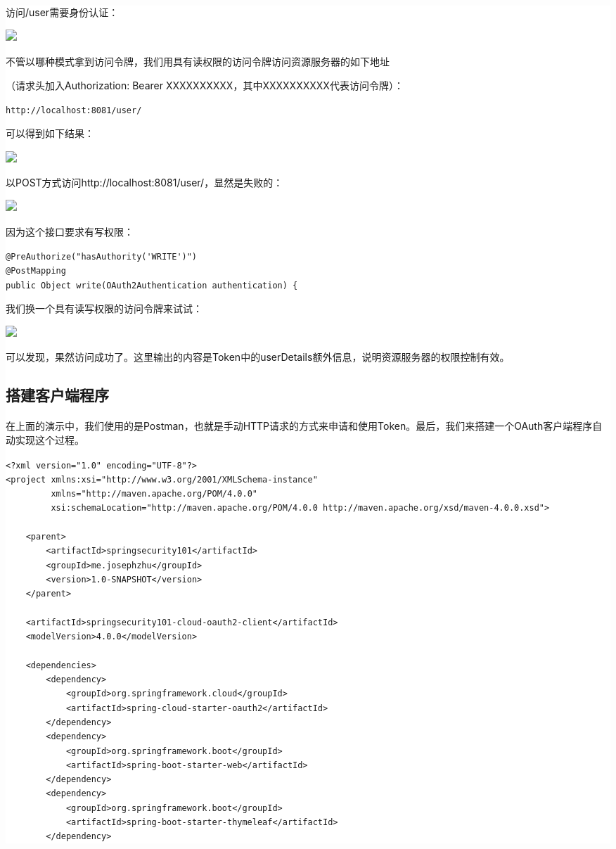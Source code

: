 访问/user需要身份认证：

![](<https://static001.geekbang.org/resource/image/3b/f6/3b22a89392c92187960aecd4bc3cf8f6.png?wh=2302*436>)

不管以哪种模式拿到访问令牌，我们用具有读权限的访问令牌访问资源服务器的如下地址

（请求头加入Authorization: Bearer XXXXXXXXXX，其中XXXXXXXXXX代表访问令牌）：

```
http://localhost:8081/user/
```

可以得到如下结果：

![](<https://static001.geekbang.org/resource/image/06/d5/0606fbb094de245d346ed17d9yycd6d5.png?wh=2504*1746>)

以POST方式访问http://localhost:8081/user/，显然是失败的：

![](<https://static001.geekbang.org/resource/image/a7/88/a71bcef74da7577aa1529bf2d9546588.png?wh=2552*978>)

因为这个接口要求有写权限：

```
@PreAuthorize("hasAuthority('WRITE')")
@PostMapping
public Object write(OAuth2Authentication authentication) {
```

我们换一个具有读写权限的访问令牌来试试：

![](<https://static001.geekbang.org/resource/image/a7/fc/a754a6fdcb9666e07f1b820052a4e2fc.png?wh=2550*1230>)

可以发现，果然访问成功了。这里输出的内容是Token中的userDetails额外信息，说明资源服务器的权限控制有效。

## 搭建客户端程序

在上面的演示中，我们使用的是Postman，也就是手动HTTP请求的方式来申请和使用Token。最后，我们来搭建一个OAuth客户端程序自动实现这个过程。

```
<?xml version="1.0" encoding="UTF-8"?>
<project xmlns:xsi="http://www.w3.org/2001/XMLSchema-instance"
         xmlns="http://maven.apache.org/POM/4.0.0"
         xsi:schemaLocation="http://maven.apache.org/POM/4.0.0 http://maven.apache.org/xsd/maven-4.0.0.xsd">

    <parent>
        <artifactId>springsecurity101</artifactId>
        <groupId>me.josephzhu</groupId>
        <version>1.0-SNAPSHOT</version>
    </parent>

    <artifactId>springsecurity101-cloud-oauth2-client</artifactId>
    <modelVersion>4.0.0</modelVersion>

    <dependencies>
        <dependency>
            <groupId>org.springframework.cloud</groupId>
            <artifactId>spring-cloud-starter-oauth2</artifactId>
        </dependency>
        <dependency>
            <groupId>org.springframework.boot</groupId>
            <artifactId>spring-boot-starter-web</artifactId>
        </dependency>
        <dependency>
            <groupId>org.springframework.boot</groupId>
            <artifactId>spring-boot-starter-thymeleaf</artifactId>
        </dependency>

```